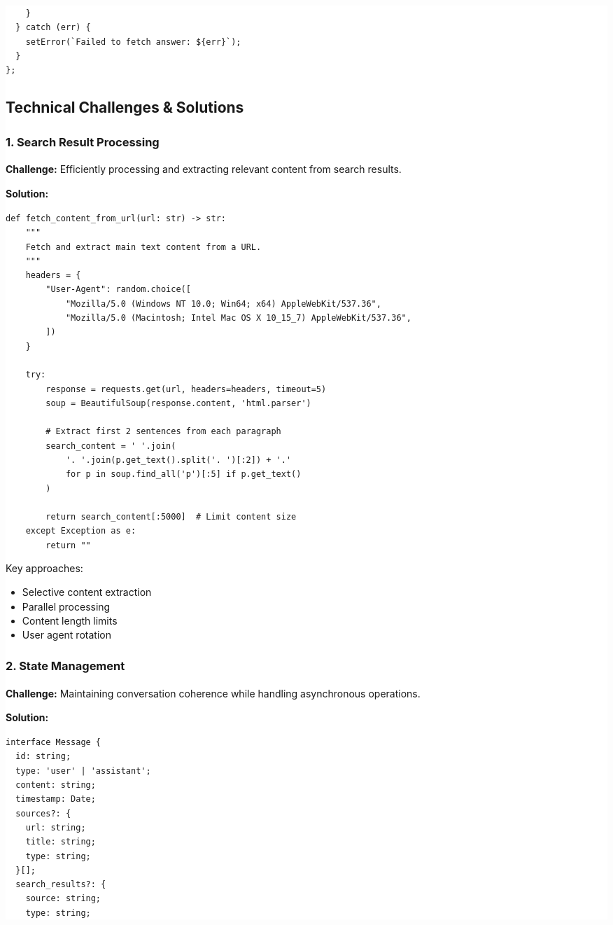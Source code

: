 ```
    }
  } catch (err) {
    setError(`Failed to fetch answer: ${err}`);
  }
};
```
## Technical Challenges & Solutions

### 1. Search Result Processing

**Challenge:** Efficiently processing and extracting relevant content from search results.

**Solution:**
```
def fetch_content_from_url(url: str) -> str:
    """
    Fetch and extract main text content from a URL.
    """
    headers = {
        "User-Agent": random.choice([
            "Mozilla/5.0 (Windows NT 10.0; Win64; x64) AppleWebKit/537.36",
            "Mozilla/5.0 (Macintosh; Intel Mac OS X 10_15_7) AppleWebKit/537.36",
        ])
    }

    try:
        response = requests.get(url, headers=headers, timeout=5)
        soup = BeautifulSoup(response.content, 'html.parser')
        
        # Extract first 2 sentences from each paragraph
        search_content = ' '.join(
            '. '.join(p.get_text().split('. ')[:2]) + '.'
            for p in soup.find_all('p')[:5] if p.get_text()
        )
        
        return search_content[:5000]  # Limit content size
    except Exception as e:
        return ""
```
Key approaches:
- Selective content extraction
- Parallel processing
- Content length limits
- User agent rotation

### 2. State Management

**Challenge:** Maintaining conversation coherence while handling asynchronous operations.

**Solution:**
```
interface Message {
  id: string;
  type: 'user' | 'assistant';
  content: string;
  timestamp: Date;
  sources?: {
    url: string;
    title: string;
    type: string;
  }[];
  search_results?: {
    source: string;
    type: string;
```